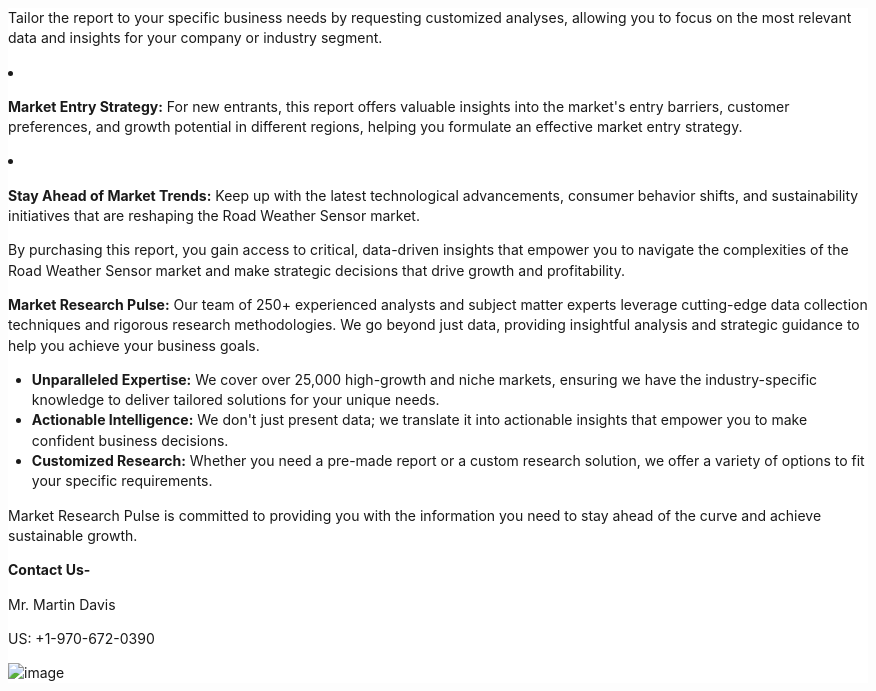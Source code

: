 Tailor the report to your specific business needs by requesting customized analyses, allowing you to focus on the most relevant data and insights for your company or industry segment.</p></li><li><p><strong>Market Entry Strategy:</strong> For new entrants, this report offers valuable insights into the market's entry barriers, customer preferences, and growth potential in different regions, helping you formulate an effective market entry strategy.</p></li><li><p><strong>Stay Ahead of Market Trends:</strong> Keep up with the latest technological advancements, consumer behavior shifts, and sustainability initiatives that are reshaping the Road Weather Sensor market.</p></li></ol><p>By purchasing this report, you gain access to critical, data-driven insights that empower you to navigate the complexities of the Road Weather Sensor market and make strategic decisions that drive growth and profitability.</p><p><strong>Market Research Pulse:</strong>&nbsp;Our team of 250+ experienced analysts and subject matter experts leverage cutting-edge data collection techniques and rigorous research methodologies. We go beyond just data, providing insightful analysis and strategic guidance to help you achieve your business goals.</p><ul><li><strong>Unparalleled Expertise:</strong>&nbsp;We cover over 25,000 high-growth and niche markets, ensuring we have the industry-specific knowledge to deliver tailored solutions for your unique needs.</li><li><strong>Actionable Intelligence:</strong>&nbsp;We don't just present data; we translate it into actionable insights that empower you to make confident business decisions.</li><li><strong>Customized Research:</strong>&nbsp;Whether you need a pre-made report or a custom research solution, we offer a variety of options to fit your specific requirements.</li></ul><p>Market Research Pulse is committed to providing you with the information you need to stay ahead of the curve and achieve sustainable growth.</p><p><strong>Contact Us-</strong></p><p>Mr. Martin Davis</p><p>US: +1-970-672-0390</p>
![image](https://github.com/user-attachments/assets/2e37f960-e85e-4c9d-8fea-6ff4bcc67d5e)
